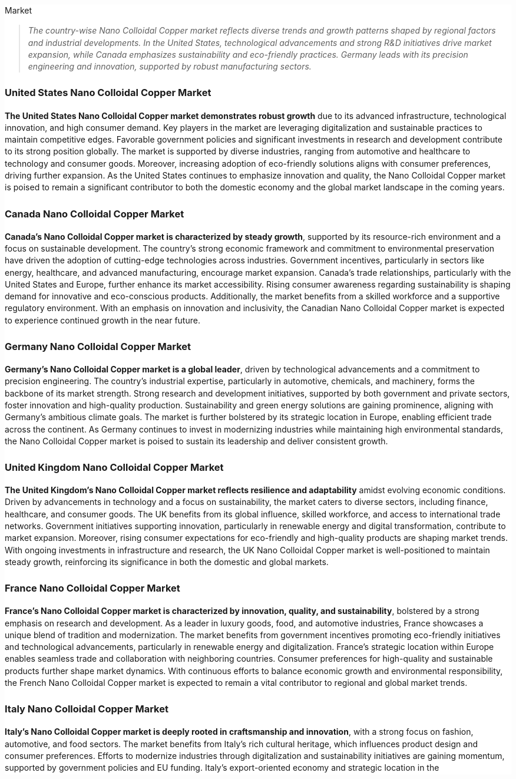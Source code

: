 Market<br /></span></h1><blockquote><p><em><span class="">The country-wise Nano Colloidal Copper market reflects diverse trends and growth patterns shaped by regional factors and industrial developments. In the United States, technological advancements and strong R&amp;D initiatives drive market expansion, while Canada emphasizes sustainability and eco-friendly practices. Germany leads with its precision engineering and innovation, supported by robust manufacturing sectors.</span></em></p></blockquote><h3><strong>United States Nano Colloidal Copper Market</strong></h3><p><strong>The United States Nano Colloidal Copper market demonstrates robust growth</strong> due to its advanced infrastructure, technological innovation, and high consumer demand. Key players in the market are leveraging digitalization and sustainable practices to maintain competitive edges. Favorable government policies and significant investments in research and development contribute to its strong position globally. The market is supported by diverse industries, ranging from automotive and healthcare to technology and consumer goods. Moreover, increasing adoption of eco-friendly solutions aligns with consumer preferences, driving further expansion. As the United States continues to emphasize innovation and quality, the Nano Colloidal Copper market is poised to remain a significant contributor to both the domestic economy and the global market landscape in the coming years.</p><h3><strong>Canada Nano Colloidal Copper Market</strong></h3><p><strong>Canada&rsquo;s Nano Colloidal Copper market is characterized by steady growth</strong>, supported by its resource-rich environment and a focus on sustainable development. The country&rsquo;s strong economic framework and commitment to environmental preservation have driven the adoption of cutting-edge technologies across industries. Government incentives, particularly in sectors like energy, healthcare, and advanced manufacturing, encourage market expansion. Canada&rsquo;s trade relationships, particularly with the United States and Europe, further enhance its market accessibility. Rising consumer awareness regarding sustainability is shaping demand for innovative and eco-conscious products. Additionally, the market benefits from a skilled workforce and a supportive regulatory environment. With an emphasis on innovation and inclusivity, the Canadian Nano Colloidal Copper market is expected to experience continued growth in the near future.</p><h3><strong>Germany Nano Colloidal Copper Market</strong></h3><p><strong>Germany&rsquo;s Nano Colloidal Copper market is a global leader</strong>, driven by technological advancements and a commitment to precision engineering. The country&rsquo;s industrial expertise, particularly in automotive, chemicals, and machinery, forms the backbone of its market strength. Strong research and development initiatives, supported by both government and private sectors, foster innovation and high-quality production. Sustainability and green energy solutions are gaining prominence, aligning with Germany&rsquo;s ambitious climate goals. The market is further bolstered by its strategic location in Europe, enabling efficient trade across the continent. As Germany continues to invest in modernizing industries while maintaining high environmental standards, the Nano Colloidal Copper market is poised to sustain its leadership and deliver consistent growth.</p><h3><strong>United Kingdom Nano Colloidal Copper Market</strong></h3><p><strong>The United Kingdom&rsquo;s Nano Colloidal Copper market reflects resilience and adaptability</strong> amidst evolving economic conditions. Driven by advancements in technology and a focus on sustainability, the market caters to diverse sectors, including finance, healthcare, and consumer goods. The UK benefits from its global influence, skilled workforce, and access to international trade networks. Government initiatives supporting innovation, particularly in renewable energy and digital transformation, contribute to market expansion. Moreover, rising consumer expectations for eco-friendly and high-quality products are shaping market trends. With ongoing investments in infrastructure and research, the UK Nano Colloidal Copper market is well-positioned to maintain steady growth, reinforcing its significance in both the domestic and global markets.</p><h3><strong>France Nano Colloidal Copper Market</strong></h3><p><strong>France&rsquo;s Nano Colloidal Copper market is characterized by innovation, quality, and sustainability</strong>, bolstered by a strong emphasis on research and development. As a leader in luxury goods, food, and automotive industries, France showcases a unique blend of tradition and modernization. The market benefits from government incentives promoting eco-friendly initiatives and technological advancements, particularly in renewable energy and digitalization. France&rsquo;s strategic location within Europe enables seamless trade and collaboration with neighboring countries. Consumer preferences for high-quality and sustainable products further shape market dynamics. With continuous efforts to balance economic growth and environmental responsibility, the French Nano Colloidal Copper market is expected to remain a vital contributor to regional and global market trends.</p><h3><strong>Italy Nano Colloidal Copper Market</strong></h3><p><strong>Italy&rsquo;s Nano Colloidal Copper market is deeply rooted in craftsmanship and innovation</strong>, with a strong focus on fashion, automotive, and food sectors. The market benefits from Italy&rsquo;s rich cultural heritage, which influences product design and consumer preferences. Efforts to modernize industries through digitalization and sustainability initiatives are gaining momentum, supported by government policies and EU funding. Italy&rsquo;s export-oriented economy and strategic location in the